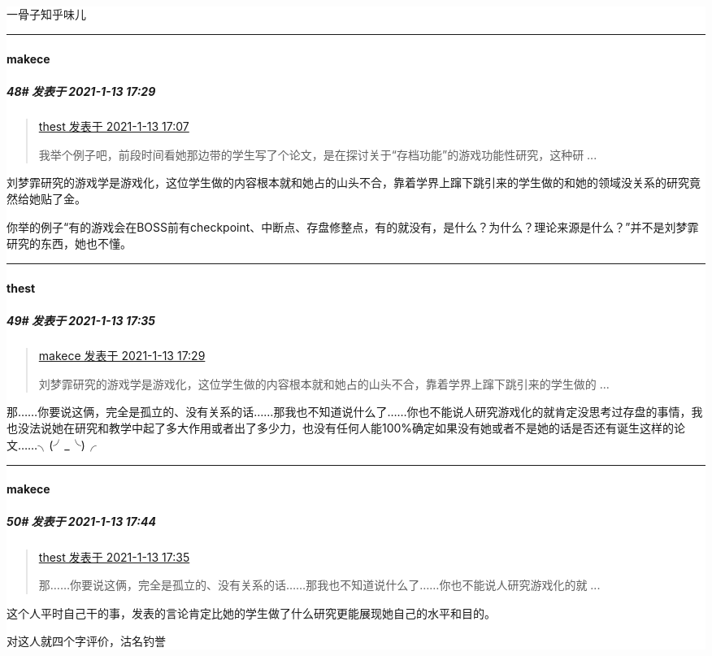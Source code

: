 


一骨子知乎味儿







*****

####  makece  
##### 48#       发表于 2021-1-13 17:29



<blockquote><a href="httphttps://bbs.saraba1st.com/2b/forum.php?mod=redirect&amp;goto=findpost&amp;pid=50024036&amp;ptid=1982612" target="_blank">thest 发表于 2021-1-13 17:07</a>

我举个例子吧，前段时间看她那边带的学生写了个论文，是在探讨关于“存档功能”的游戏功能性研究，这种研 ...</blockquote>
刘梦霏研究的游戏学是游戏化，这位学生做的内容根本就和她占的山头不合，靠着学界上蹿下跳引来的学生做的和她的领域没关系的研究竟然给她贴了金。


你举的例子“有的游戏会在BOSS前有checkpoint、中断点、存盘修整点，有的就没有，是什么？为什么？理论来源是什么？”并不是刘梦霏研究的东西，她也不懂。







*****

####  thest  
##### 49#       发表于 2021-1-13 17:35



<blockquote><a href="httphttps://bbs.saraba1st.com/2b/forum.php?mod=redirect&amp;goto=findpost&amp;pid=50024297&amp;ptid=1982612" target="_blank">makece 发表于 2021-1-13 17:29</a>

刘梦霏研究的游戏学是游戏化，这位学生做的内容根本就和她占的山头不合，靠着学界上蹿下跳引来的学生做的 ...</blockquote>
那……你要说这俩，完全是孤立的、没有关系的话……那我也不知道说什么了……你也不能说人研究游戏化的就肯定没思考过存盘的事情，我也没法说她在研究和教学中起了多大作用或者出了多少力，也没有任何人能100%确定如果没有她或者不是她的话是否还有诞生这样的论文……╮(╯_╰)╭







*****

####  makece  
##### 50#       发表于 2021-1-13 17:44



<blockquote><a href="httphttps://bbs.saraba1st.com/2b/forum.php?mod=redirect&amp;goto=findpost&amp;pid=50024355&amp;ptid=1982612" target="_blank">thest 发表于 2021-1-13 17:35</a>

那……你要说这俩，完全是孤立的、没有关系的话……那我也不知道说什么了……你也不能说人研究游戏化的就 ...</blockquote>
这个人平时自己干的事，发表的言论肯定比她的学生做了什么研究更能展现她自己的水平和目的。

对这人就四个字评价，沽名钓誉
